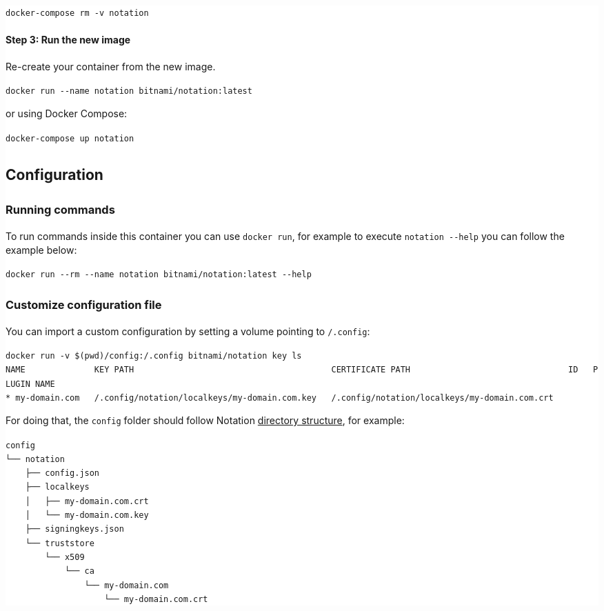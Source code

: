 ```console
docker-compose rm -v notation
```

#### Step 3: Run the new image

Re-create your container from the new image.

```console
docker run --name notation bitnami/notation:latest
```

or using Docker Compose:

```console
docker-compose up notation
```

## Configuration

### Running commands

To run commands inside this container you can use `docker run`, for example to execute `notation --help` you can follow the example below:

```console
docker run --rm --name notation bitnami/notation:latest --help
```

### Customize configuration file

You can import a custom configuration by setting a volume pointing to `/.config`:

```console
docker run -v $(pwd)/config:/.config bitnami/notation key ls
NAME              KEY PATH                                        CERTIFICATE PATH                                ID   PLUGIN NAME   
* my-domain.com   /.config/notation/localkeys/my-domain.com.key   /.config/notation/localkeys/my-domain.com.crt
```

For doing that, the `config` folder should follow Notation [directory structure](https://notaryproject.dev/docs/user-guides/how-to/directory-structure/), for example:

```console
config
└── notation
    ├── config.json
    ├── localkeys
    │   ├── my-domain.com.crt
    │   └── my-domain.com.key
    ├── signingkeys.json
    └── truststore
        └── x509
            └── ca
                └── my-domain.com
                    └── my-domain.com.crt
```
